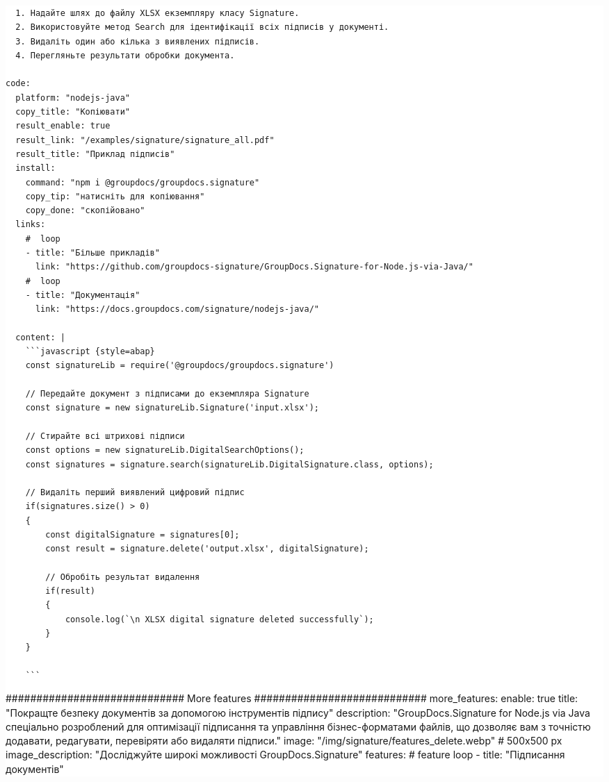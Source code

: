       1. Надайте шлях до файлу XLSX екземпляру класу Signature.
      2. Використовуйте метод Search для ідентифікації всіх підписів у документі.
      3. Видаліть один або кілька з виявлених підписів.
      4. Перегляньте результати обробки документа.
   
    code:
      platform: "nodejs-java"
      copy_title: "Копіювати"
      result_enable: true
      result_link: "/examples/signature/signature_all.pdf"
      result_title: "Приклад підписів"
      install:
        command: "npm i @groupdocs/groupdocs.signature"
        copy_tip: "натисніть для копіювання"
        copy_done: "скопійовано"
      links:
        #  loop
        - title: "Більше прикладів"
          link: "https://github.com/groupdocs-signature/GroupDocs.Signature-for-Node.js-via-Java/"
        #  loop
        - title: "Документація"
          link: "https://docs.groupdocs.com/signature/nodejs-java/"
          
      content: |
        ```javascript {style=abap}
        const signatureLib = require('@groupdocs/groupdocs.signature')

        // Передайте документ з підписами до екземпляра Signature
        const signature = new signatureLib.Signature('input.xlsx');

        // Стирайте всі штрихові підписи
        const options = new signatureLib.DigitalSearchOptions();
        const signatures = signature.search(signatureLib.DigitalSignature.class, options);

        // Видаліть перший виявлений цифровий підпис
        if(signatures.size() > 0)
        {
            const digitalSignature = signatures[0];
            const result = signature.delete('output.xlsx', digitalSignature);

            // Обробіть результат видалення
            if(result)
            {
                console.log(`\n XLSX digital signature deleted successfully`);
            }
        }

        ```            

############################# More features ############################
more_features:
  enable: true
  title: "Покращте безпеку документів за допомогою інструментів підпису"
  description: "GroupDocs.Signature for Node.js via Java спеціально розроблений для оптимізації підписання та управління бізнес-форматами файлів, що дозволяє вам з точністю додавати, редагувати, перевіряти або видаляти підписи."
  image: "/img/signature/features_delete.webp" # 500x500 px
  image_description: "Досліджуйте широкі можливості GroupDocs.Signature"
  features:
    # feature loop
    - title: "Підписання документів"